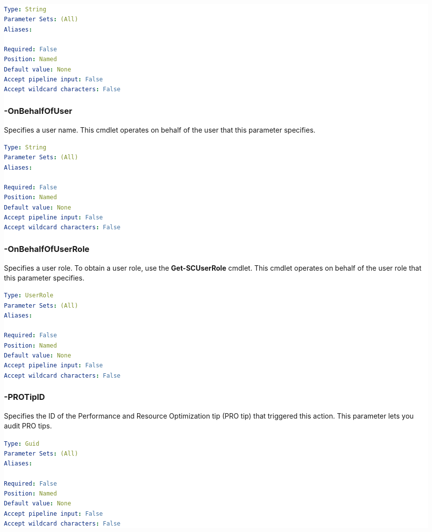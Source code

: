 ```yaml
Type: String
Parameter Sets: (All)
Aliases: 

Required: False
Position: Named
Default value: None
Accept pipeline input: False
Accept wildcard characters: False
```

### -OnBehalfOfUser
Specifies a user name.
This cmdlet operates on behalf of the user that this parameter specifies.

```yaml
Type: String
Parameter Sets: (All)
Aliases: 

Required: False
Position: Named
Default value: None
Accept pipeline input: False
Accept wildcard characters: False
```

### -OnBehalfOfUserRole
Specifies a user role.
To obtain a user role, use the **Get-SCUserRole** cmdlet.
This cmdlet operates on behalf of the user role that this parameter specifies.

```yaml
Type: UserRole
Parameter Sets: (All)
Aliases: 

Required: False
Position: Named
Default value: None
Accept pipeline input: False
Accept wildcard characters: False
```

### -PROTipID
Specifies the ID of the Performance and Resource Optimization tip (PRO tip) that triggered this action.
This parameter lets you audit PRO tips.

```yaml
Type: Guid
Parameter Sets: (All)
Aliases: 

Required: False
Position: Named
Default value: None
Accept pipeline input: False
Accept wildcard characters: False
```

